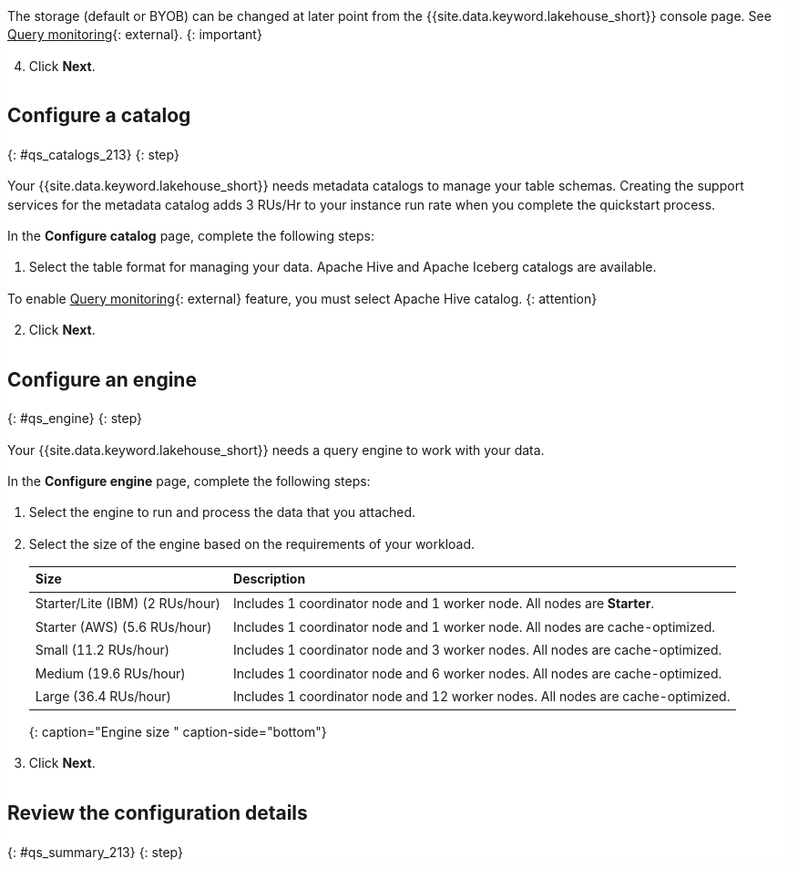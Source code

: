    The storage (default or BYOB) can be changed at later point from the {{site.data.keyword.lakehouse_short}} console page. See [Query monitoring]({{site.data.keyword.ref-qhmm-link}}){: external}.
   {: important}

4. Click **Next**.



## Configure a catalog
{: #qs_catalogs_213}
{: step}

Your {{site.data.keyword.lakehouse_short}} needs metadata catalogs to manage your table schemas. Creating the support services for the metadata catalog adds 3 RUs/Hr to your instance run rate when you complete the quickstart process.

In the **Configure catalog** page, complete the following steps:

1. Select the table format for managing your data. Apache Hive and Apache Iceberg catalogs are available.

To enable [Query monitoring]({{site.data.keyword.ref-qhmm-link}}){: external} feature, you must select Apache Hive catalog.
{: attention}

2. Click **Next**.

## Configure an engine
{: #qs_engine}
{: step}

Your {{site.data.keyword.lakehouse_short}} needs a query engine to work with your data.

In the **Configure engine** page, complete the following steps:

1. Select the engine to run and process the data that you attached.

2. Select the size of the engine based on the requirements of your workload.

   | Size | Description |
   |--------------------------|----------------|
   | Starter/Lite (IBM) (2 RUs/hour) | Includes 1 coordinator node and 1 worker node. All nodes are **Starter**. |
   | Starter (AWS) (5.6 RUs/hour) | Includes 1 coordinator node and 1 worker node. All nodes are cache-optimized. |
   | Small (11.2 RUs/hour) | Includes 1 coordinator node and 3 worker nodes. All nodes are cache-optimized. |
   | Medium (19.6 RUs/hour) | Includes 1 coordinator node and 6 worker nodes. All nodes are cache-optimized. |
   | Large (36.4 RUs/hour) | Includes 1 coordinator node and 12 worker nodes. All nodes are cache-optimized. |
   {: caption="Engine size " caption-side="bottom"}

3. Click **Next**.



## Review the configuration details
{: #qs_summary_213}
{: step}
